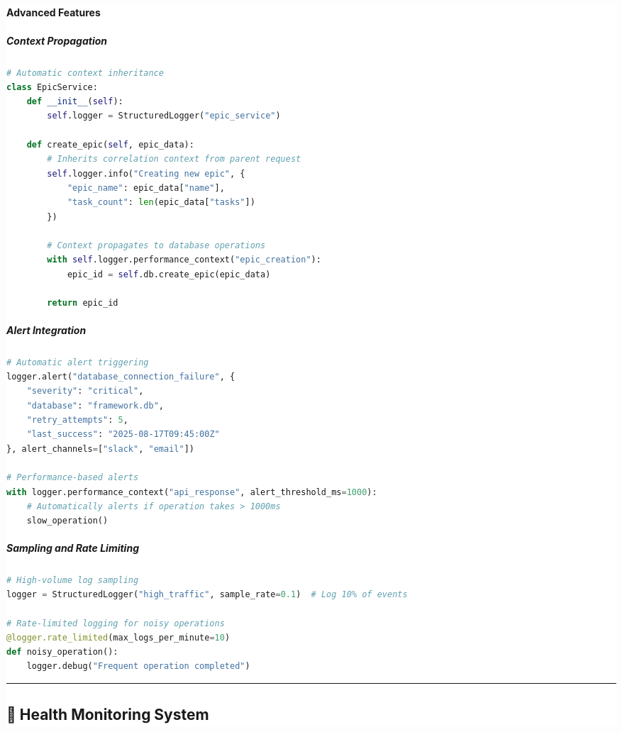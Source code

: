 #### **Advanced Features**

##### **Context Propagation**
```python
# Automatic context inheritance
class EpicService:
    def __init__(self):
        self.logger = StructuredLogger("epic_service")
    
    def create_epic(self, epic_data):
        # Inherits correlation context from parent request
        self.logger.info("Creating new epic", {
            "epic_name": epic_data["name"],
            "task_count": len(epic_data["tasks"])
        })
        
        # Context propagates to database operations
        with self.logger.performance_context("epic_creation"):
            epic_id = self.db.create_epic(epic_data)
            
        return epic_id
```

##### **Alert Integration**
```python
# Automatic alert triggering
logger.alert("database_connection_failure", {
    "severity": "critical",
    "database": "framework.db",
    "retry_attempts": 5,
    "last_success": "2025-08-17T09:45:00Z"
}, alert_channels=["slack", "email"])

# Performance-based alerts
with logger.performance_context("api_response", alert_threshold_ms=1000):
    # Automatically alerts if operation takes > 1000ms
    slow_operation()
```

##### **Sampling and Rate Limiting**
```python
# High-volume log sampling
logger = StructuredLogger("high_traffic", sample_rate=0.1)  # Log 10% of events

# Rate-limited logging for noisy operations
@logger.rate_limited(max_logs_per_minute=10)
def noisy_operation():
    logger.debug("Frequent operation completed")
```

---

## 🏥 **Health Monitoring System**
